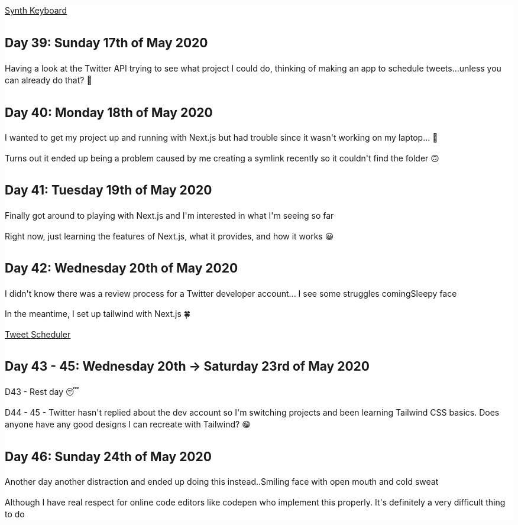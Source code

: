 [Synth Keyboard](https://lu-vuong-le-synth.netlify.app)

## Day 39: Sunday 17th of May 2020

Having a look at the Twitter API trying to see what project I could do, thinking of making an app to schedule tweets...unless you can already do that? 🤔

## Day 40: Monday 18th of May 2020

I wanted to get my project up and running with Next.js but had trouble since it wasn't working on my laptop... 🤔

Turns out it ended up being a problem caused by me creating a symlink recently so it couldn't find the folder 🙃

## Day 41: Tuesday 19th of May 2020

Finally got around to playing with Next.js and I'm interested in what I'm seeing so far

Right now, just learning the features of Next.js, what it provides, and how it works 😀

## Day 42: Wednesday 20th of May 2020

I didn't know there was a review process for a Twitter developer account... I see some struggles comingSleepy face

In the meantime, I set up tailwind with Next.js 🍀

[Tweet Scheduler](https://github.com/luvuong-le/tweet-scheduler)

## Day 43 - 45: Wednesday 20th -> Saturday 23rd of May 2020

D43 - Rest day 😴

D44 - 45 - Twitter hasn't replied about the dev account so I'm switching projects and been learning Tailwind CSS basics. Does anyone have any good designs I can recreate with Tailwind? 😁

## Day 46: Sunday 24th of May 2020

Another day another distraction and ended up doing this instead..Smiling face with open mouth and cold sweat

Although I have real respect for online code editors like codepen who implement this properly. It's definitely a very difficult thing to do 
